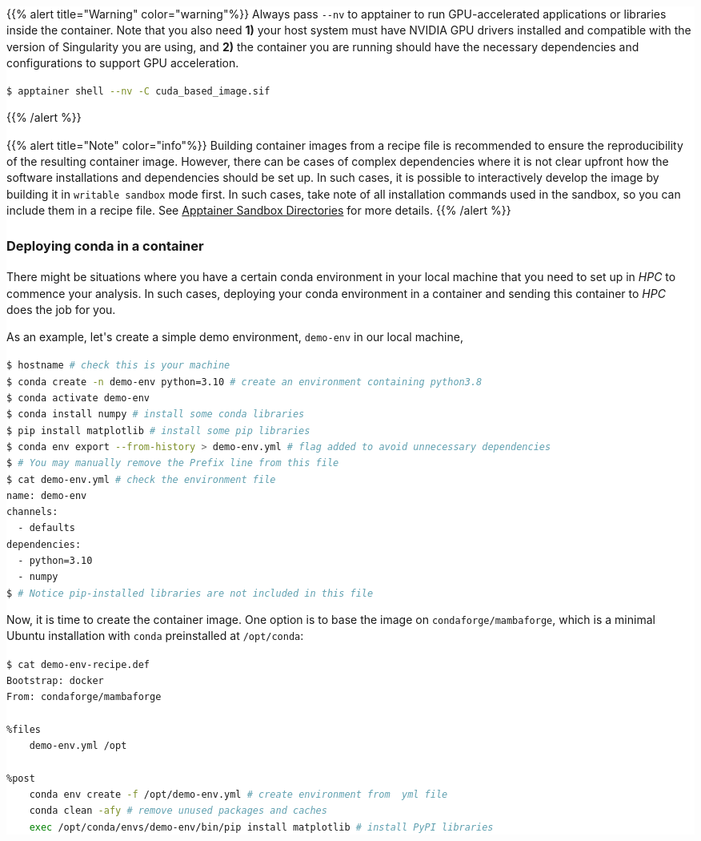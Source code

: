 {{% alert title="Warning" color="warning"%}}
Always pass `--nv` to apptainer to run GPU-accelerated applications or libraries inside the container. Note that you also need **1)** your host system must have NVIDIA GPU drivers installed and compatible with the version of Singularity you are using, and **2)** the container you are running should have the necessary dependencies and configurations to support GPU acceleration.

```bash
$ apptainer shell --nv -C cuda_based_image.sif
```
{{% /alert %}}


{{% alert title="Note" color="info"%}}
Building container images from a recipe file is recommended to ensure the reproducibility of the resulting container image. However, there can be cases of complex dependencies where it is not clear upfront how the software installations and dependencies should be set up. In such cases, it is possible to interactively develop the image by building it in `writable sandbox` mode first. In such cases, take note of all installation commands used in the sandbox, so you can include them in a recipe file. See [Apptainer Sandbox Directories](https://apptainer.org/docs/user/main/quick_start.html#sandbox-directories) for more details.
{{% /alert %}}


### Deploying conda in a container 

There might be situations where you have a certain conda environment in your local machine that you need to set up in *HPC* to commence your analysis. In such cases, deploying your conda environment in a container and sending this container to *HPC* does the job for you. 

As an example, let's create a simple demo environment, `demo-env` in our local machine, 

```bash
$ hostname # check this is your machine
$ conda create -n demo-env python=3.10 # create an environment containing python3.8
$ conda activate demo-env
$ conda install numpy # install some conda libraries
$ pip install matplotlib # install some pip libraries
$ conda env export --from-history > demo-env.yml # flag added to avoid unnecessary dependencies
$ # You may manually remove the Prefix line from this file
$ cat demo-env.yml # check the environment file
name: demo-env
channels:
  - defaults
dependencies:
  - python=3.10
  - numpy
$ # Notice pip-installed libraries are not included in this file
```

Now, it is time to create the container image. One option is to base the image on `condaforge/mambaforge`, which is a minimal Ubuntu installation with `conda` preinstalled at `/opt/conda`:


```bash
$ cat demo-env-recipe.def
Bootstrap: docker
From: condaforge/mambaforge

%files
    demo-env.yml /opt

%post
    conda env create -f /opt/demo-env.yml # create environment from  yml file
    conda clean -afy # remove unused packages and caches
    exec /opt/conda/envs/demo-env/bin/pip install matplotlib # install PyPI libraries
```
